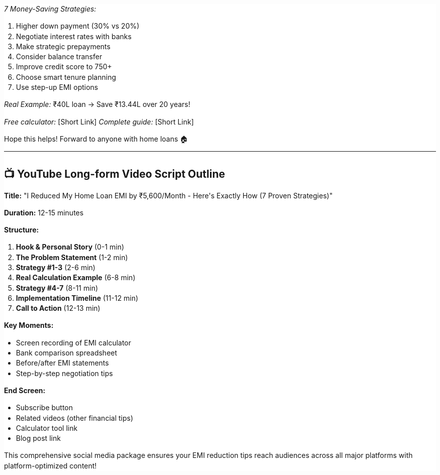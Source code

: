*7 Money-Saving Strategies:*
1. Higher down payment (30% vs 20%)
2. Negotiate interest rates with banks
3. Make strategic prepayments
4. Consider balance transfer
5. Improve credit score to 750+
6. Choose smart tenure planning
7. Use step-up EMI options

*Real Example:*
₹40L loan → Save ₹13.44L over 20 years!

*Free calculator:* [Short Link]
*Complete guide:* [Short Link]

Hope this helps! Forward to anyone with home loans 🏠

---

## 📺 **YouTube Long-form Video Script Outline**

**Title:** "I Reduced My Home Loan EMI by ₹5,600/Month - Here's Exactly How (7 Proven Strategies)"

**Duration:** 12-15 minutes

**Structure:**
1. **Hook & Personal Story** (0-1 min)
2. **The Problem Statement** (1-2 min) 
3. **Strategy #1-3** (2-6 min)
4. **Real Calculation Example** (6-8 min)
5. **Strategy #4-7** (8-11 min)
6. **Implementation Timeline** (11-12 min)
7. **Call to Action** (12-13 min)

**Key Moments:**
- Screen recording of EMI calculator
- Bank comparison spreadsheet
- Before/after EMI statements
- Step-by-step negotiation tips

**End Screen:**
- Subscribe button
- Related videos (other financial tips)
- Calculator tool link
- Blog post link

This comprehensive social media package ensures your EMI reduction tips reach audiences across all major platforms with platform-optimized content!